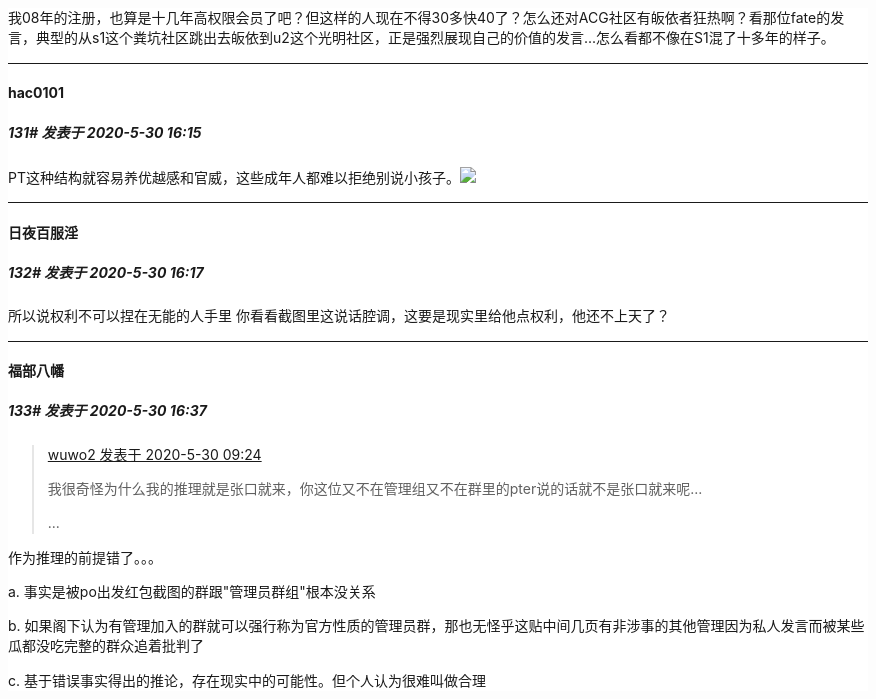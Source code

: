 

我08年的注册，也算是十几年高权限会员了吧？但这样的人现在不得30多快40了？怎么还对ACG社区有皈依者狂热啊？看那位fate的发言，典型的从s1这个粪坑社区跳出去皈依到u2这个光明社区，正是强烈展现自己的价值的发言...怎么看都不像在S1混了十多年的样子。








*****

####  hac0101  
##### 131#       发表于 2020-5-30 16:15




PT这种结构就容易养优越感和官威，这些成年人都难以拒绝别说小孩子。<img src="https://static.saraba1st.com/image/smiley/face2017/037.png" referrerpolicy="no-referrer">







*****

####  日夜百服淫  
##### 132#       发表于 2020-5-30 16:17




所以说权利不可以捏在无能的人手里
你看看截图里这说话腔调，这要是现实里给他点权利，他还不上天了？







*****

####  福部八幡  
##### 133#       发表于 2020-5-30 16:37



<blockquote><a href="httphttps://bbs.saraba1st.com/2b/forum.php?mod=redirect&amp;goto=findpost&amp;pid=47611095&amp;ptid=1938372" target="_blank">wuwo2 发表于 2020-5-30 09:24</a>

我很奇怪为什么我的推理就是张口就来，你这位又不在管理组又不在群里的pter说的话就不是张口就来呢...


 ...</blockquote>
作为推理的前提错了。。。


a. 事实是被po出发红包截图的群跟"管理员群组"根本没关系

b. 如果阁下认为有管理加入的群就可以强行称为官方性质的管理员群，那也无怪乎这贴中间几页有非涉事的其他管理因为私人发言而被某些瓜都没吃完整的群众追着批判了

c. 基于错误事实得出的推论，存在现实中的可能性。但个人认为很难叫做合理
